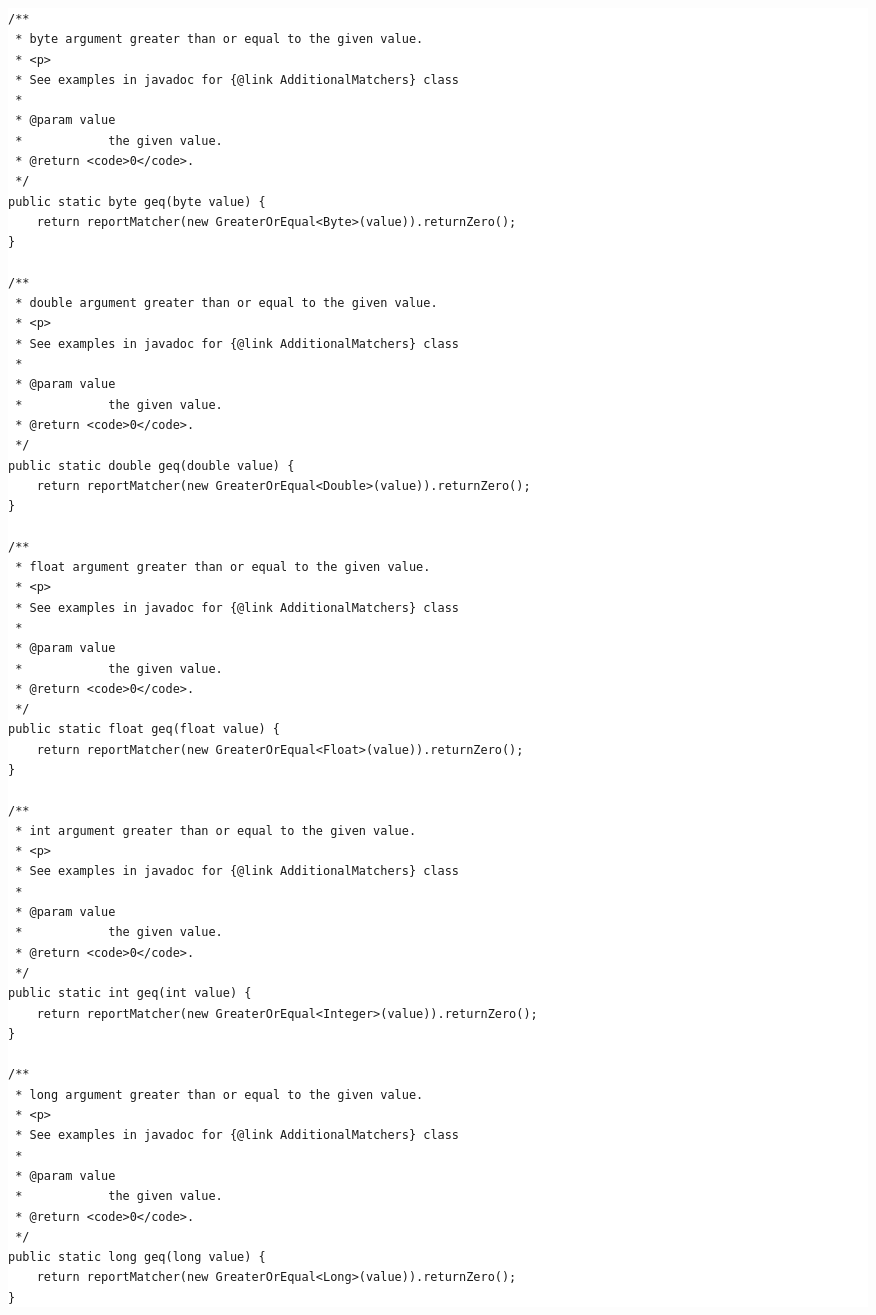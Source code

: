    /**
     * byte argument greater than or equal to the given value.
     * <p>
     * See examples in javadoc for {@link AdditionalMatchers} class
     * 
     * @param value
     *            the given value.
     * @return <code>0</code>.
     */
    public static byte geq(byte value) {
        return reportMatcher(new GreaterOrEqual<Byte>(value)).returnZero();
    }

    /**
     * double argument greater than or equal to the given value.
     * <p>
     * See examples in javadoc for {@link AdditionalMatchers} class
     * 
     * @param value
     *            the given value.
     * @return <code>0</code>.
     */
    public static double geq(double value) {
        return reportMatcher(new GreaterOrEqual<Double>(value)).returnZero();
    }

    /**
     * float argument greater than or equal to the given value.
     * <p>
     * See examples in javadoc for {@link AdditionalMatchers} class
     * 
     * @param value
     *            the given value.
     * @return <code>0</code>.
     */
    public static float geq(float value) {
        return reportMatcher(new GreaterOrEqual<Float>(value)).returnZero();
    }

    /**
     * int argument greater than or equal to the given value.
     * <p>
     * See examples in javadoc for {@link AdditionalMatchers} class
     * 
     * @param value
     *            the given value.
     * @return <code>0</code>.
     */
    public static int geq(int value) {
        return reportMatcher(new GreaterOrEqual<Integer>(value)).returnZero();
    }

    /**
     * long argument greater than or equal to the given value.
     * <p>
     * See examples in javadoc for {@link AdditionalMatchers} class
     * 
     * @param value
     *            the given value.
     * @return <code>0</code>.
     */
    public static long geq(long value) {
        return reportMatcher(new GreaterOrEqual<Long>(value)).returnZero();
    }

